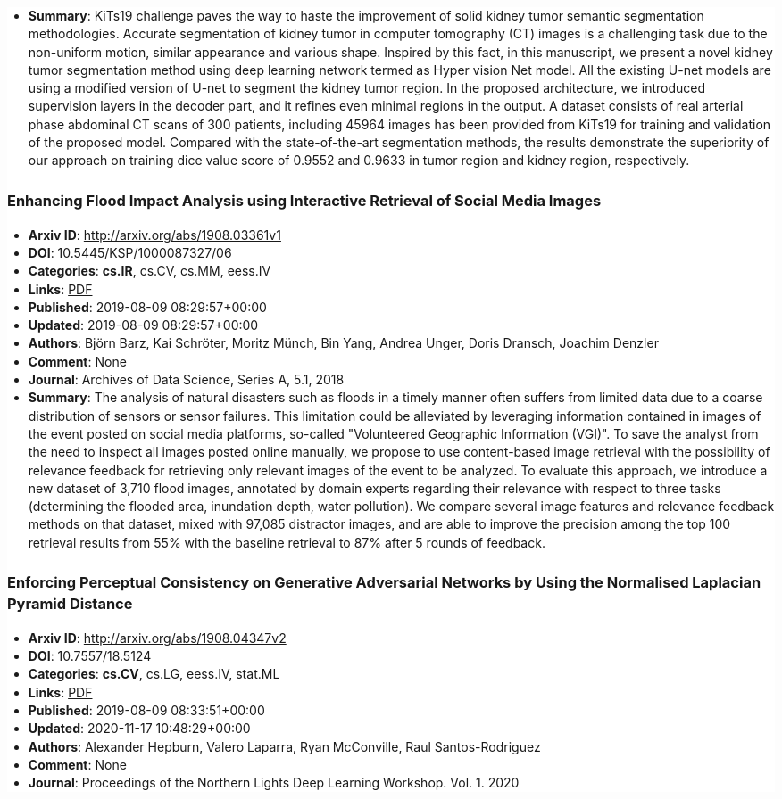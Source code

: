 - **Summary**: KiTs19 challenge paves the way to haste the improvement of solid kidney tumor semantic segmentation methodologies. Accurate segmentation of kidney tumor in computer tomography (CT) images is a challenging task due to the non-uniform motion, similar appearance and various shape. Inspired by this fact, in this manuscript, we present a novel kidney tumor segmentation method using deep learning network termed as Hyper vision Net model. All the existing U-net models are using a modified version of U-net to segment the kidney tumor region. In the proposed architecture, we introduced supervision layers in the decoder part, and it refines even minimal regions in the output. A dataset consists of real arterial phase abdominal CT scans of 300 patients, including 45964 images has been provided from KiTs19 for training and validation of the proposed model. Compared with the state-of-the-art segmentation methods, the results demonstrate the superiority of our approach on training dice value score of 0.9552 and 0.9633 in tumor region and kidney region, respectively.



### Enhancing Flood Impact Analysis using Interactive Retrieval of Social Media Images
- **Arxiv ID**: http://arxiv.org/abs/1908.03361v1
- **DOI**: 10.5445/KSP/1000087327/06
- **Categories**: **cs.IR**, cs.CV, cs.MM, eess.IV
- **Links**: [PDF](http://arxiv.org/pdf/1908.03361v1)
- **Published**: 2019-08-09 08:29:57+00:00
- **Updated**: 2019-08-09 08:29:57+00:00
- **Authors**: Björn Barz, Kai Schröter, Moritz Münch, Bin Yang, Andrea Unger, Doris Dransch, Joachim Denzler
- **Comment**: None
- **Journal**: Archives of Data Science, Series A, 5.1, 2018
- **Summary**: The analysis of natural disasters such as floods in a timely manner often suffers from limited data due to a coarse distribution of sensors or sensor failures. This limitation could be alleviated by leveraging information contained in images of the event posted on social media platforms, so-called "Volunteered Geographic Information (VGI)". To save the analyst from the need to inspect all images posted online manually, we propose to use content-based image retrieval with the possibility of relevance feedback for retrieving only relevant images of the event to be analyzed. To evaluate this approach, we introduce a new dataset of 3,710 flood images, annotated by domain experts regarding their relevance with respect to three tasks (determining the flooded area, inundation depth, water pollution). We compare several image features and relevance feedback methods on that dataset, mixed with 97,085 distractor images, and are able to improve the precision among the top 100 retrieval results from 55% with the baseline retrieval to 87% after 5 rounds of feedback.



### Enforcing Perceptual Consistency on Generative Adversarial Networks by Using the Normalised Laplacian Pyramid Distance
- **Arxiv ID**: http://arxiv.org/abs/1908.04347v2
- **DOI**: 10.7557/18.5124
- **Categories**: **cs.CV**, cs.LG, eess.IV, stat.ML
- **Links**: [PDF](http://arxiv.org/pdf/1908.04347v2)
- **Published**: 2019-08-09 08:33:51+00:00
- **Updated**: 2020-11-17 10:48:29+00:00
- **Authors**: Alexander Hepburn, Valero Laparra, Ryan McConville, Raul Santos-Rodriguez
- **Comment**: None
- **Journal**: Proceedings of the Northern Lights Deep Learning Workshop. Vol. 1.
  2020